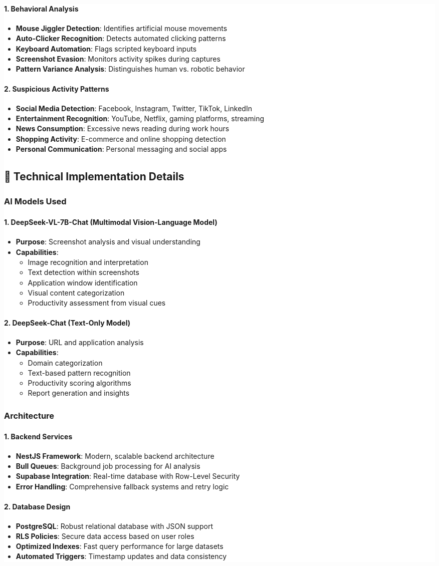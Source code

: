 #### 1. **Behavioral Analysis**
- **Mouse Jiggler Detection**: Identifies artificial mouse movements
- **Auto-Clicker Recognition**: Detects automated clicking patterns
- **Keyboard Automation**: Flags scripted keyboard inputs
- **Screenshot Evasion**: Monitors activity spikes during captures
- **Pattern Variance Analysis**: Distinguishes human vs. robotic behavior

#### 2. **Suspicious Activity Patterns**
- **Social Media Detection**: Facebook, Instagram, Twitter, TikTok, LinkedIn
- **Entertainment Recognition**: YouTube, Netflix, gaming platforms, streaming
- **News Consumption**: Excessive news reading during work hours
- **Shopping Activity**: E-commerce and online shopping detection
- **Personal Communication**: Personal messaging and social apps

## 🔧 Technical Implementation Details

### AI Models Used

#### 1. **DeepSeek-VL-7B-Chat** (Multimodal Vision-Language Model)
- **Purpose**: Screenshot analysis and visual understanding
- **Capabilities**: 
  - Image recognition and interpretation
  - Text detection within screenshots
  - Application window identification
  - Visual content categorization
  - Productivity assessment from visual cues

#### 2. **DeepSeek-Chat** (Text-Only Model)
- **Purpose**: URL and application analysis
- **Capabilities**:
  - Domain categorization
  - Text-based pattern recognition
  - Productivity scoring algorithms
  - Report generation and insights

### Architecture

#### 1. **Backend Services**
- **NestJS Framework**: Modern, scalable backend architecture
- **Bull Queues**: Background job processing for AI analysis
- **Supabase Integration**: Real-time database with Row-Level Security
- **Error Handling**: Comprehensive fallback systems and retry logic

#### 2. **Database Design**
- **PostgreSQL**: Robust relational database with JSON support
- **RLS Policies**: Secure data access based on user roles
- **Optimized Indexes**: Fast query performance for large datasets
- **Automated Triggers**: Timestamp updates and data consistency
